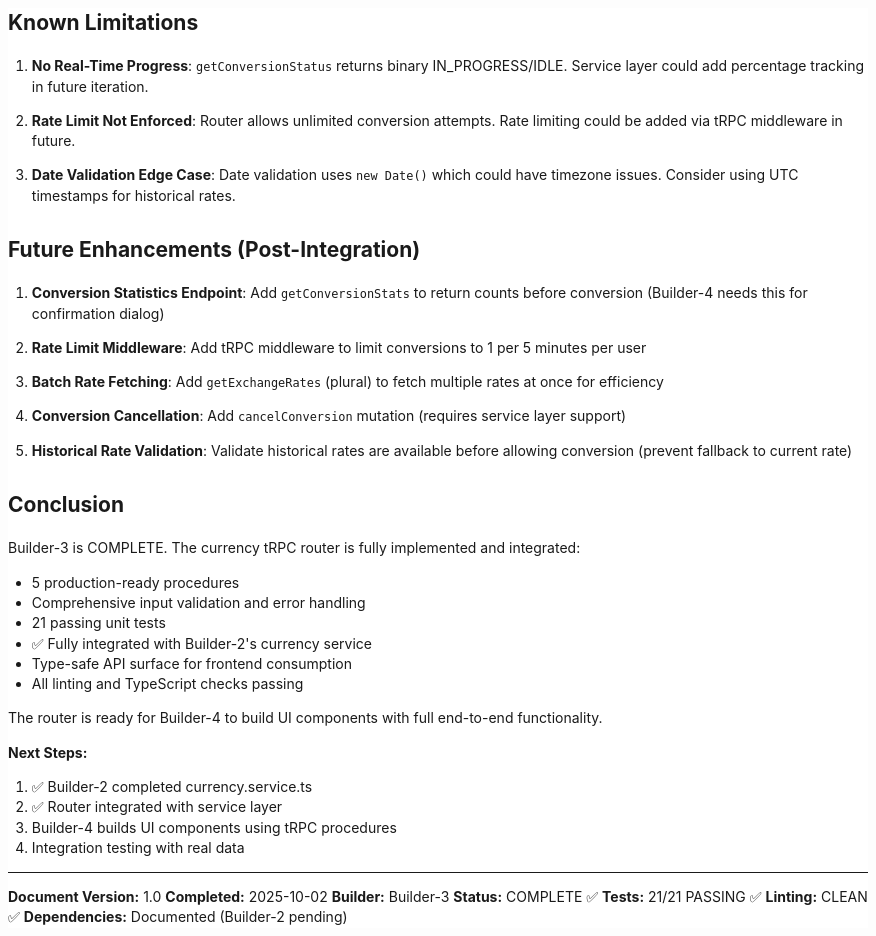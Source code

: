 ## Known Limitations

1. **No Real-Time Progress**: `getConversionStatus` returns binary IN_PROGRESS/IDLE. Service layer could add percentage tracking in future iteration.

2. **Rate Limit Not Enforced**: Router allows unlimited conversion attempts. Rate limiting could be added via tRPC middleware in future.

3. **Date Validation Edge Case**: Date validation uses `new Date()` which could have timezone issues. Consider using UTC timestamps for historical rates.

## Future Enhancements (Post-Integration)

1. **Conversion Statistics Endpoint**: Add `getConversionStats` to return counts before conversion (Builder-4 needs this for confirmation dialog)

2. **Rate Limit Middleware**: Add tRPC middleware to limit conversions to 1 per 5 minutes per user

3. **Batch Rate Fetching**: Add `getExchangeRates` (plural) to fetch multiple rates at once for efficiency

4. **Conversion Cancellation**: Add `cancelConversion` mutation (requires service layer support)

5. **Historical Rate Validation**: Validate historical rates are available before allowing conversion (prevent fallback to current rate)

## Conclusion

Builder-3 is COMPLETE. The currency tRPC router is fully implemented and integrated:
- 5 production-ready procedures
- Comprehensive input validation and error handling
- 21 passing unit tests
- ✅ Fully integrated with Builder-2's currency service
- Type-safe API surface for frontend consumption
- All linting and TypeScript checks passing

The router is ready for Builder-4 to build UI components with full end-to-end functionality.

**Next Steps:**
1. ✅ Builder-2 completed currency.service.ts
2. ✅ Router integrated with service layer
3. Builder-4 builds UI components using tRPC procedures
4. Integration testing with real data

---

**Document Version:** 1.0
**Completed:** 2025-10-02
**Builder:** Builder-3
**Status:** COMPLETE ✅
**Tests:** 21/21 PASSING ✅
**Linting:** CLEAN ✅
**Dependencies:** Documented (Builder-2 pending)
